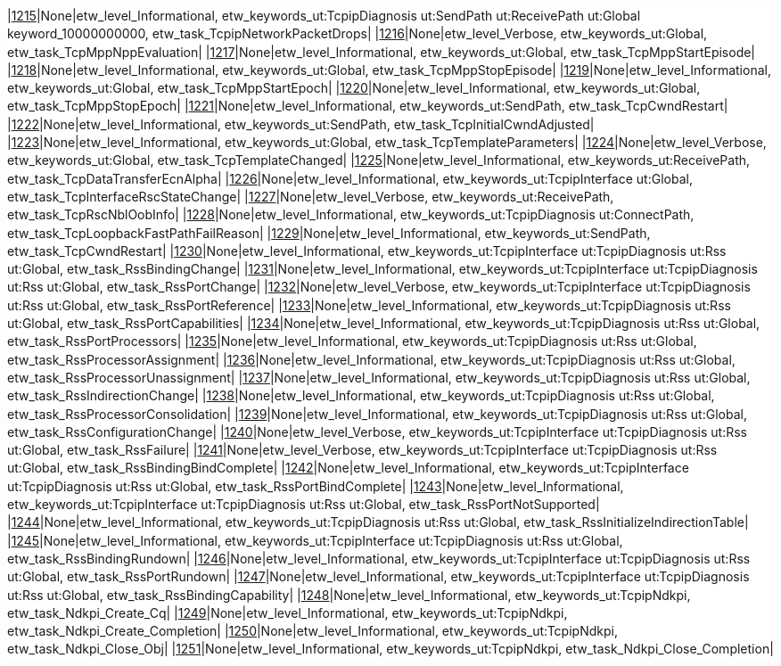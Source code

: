 |[1215](events/event-1215.md)|None|etw_level_Informational, etw_keywords_ut:TcpipDiagnosis ut:SendPath ut:ReceivePath ut:Global keyword_10000000000, etw_task_TcpipNetworkPacketDrops|
|[1216](events/event-1216.md)|None|etw_level_Verbose, etw_keywords_ut:Global, etw_task_TcpMppNppEvaluation|
|[1217](events/event-1217.md)|None|etw_level_Informational, etw_keywords_ut:Global, etw_task_TcpMppStartEpisode|
|[1218](events/event-1218.md)|None|etw_level_Informational, etw_keywords_ut:Global, etw_task_TcpMppStopEpisode|
|[1219](events/event-1219.md)|None|etw_level_Informational, etw_keywords_ut:Global, etw_task_TcpMppStartEpoch|
|[1220](events/event-1220.md)|None|etw_level_Informational, etw_keywords_ut:Global, etw_task_TcpMppStopEpoch|
|[1221](events/event-1221.md)|None|etw_level_Informational, etw_keywords_ut:SendPath, etw_task_TcpCwndRestart|
|[1222](events/event-1222.md)|None|etw_level_Informational, etw_keywords_ut:SendPath, etw_task_TcpInitialCwndAdjusted|
|[1223](events/event-1223.md)|None|etw_level_Informational, etw_keywords_ut:Global, etw_task_TcpTemplateParameters|
|[1224](events/event-1224.md)|None|etw_level_Verbose, etw_keywords_ut:Global, etw_task_TcpTemplateChanged|
|[1225](events/event-1225.md)|None|etw_level_Informational, etw_keywords_ut:ReceivePath, etw_task_TcpDataTransferEcnAlpha|
|[1226](events/event-1226.md)|None|etw_level_Informational, etw_keywords_ut:TcpipInterface ut:Global, etw_task_TcpInterfaceRscStateChange|
|[1227](events/event-1227.md)|None|etw_level_Verbose, etw_keywords_ut:ReceivePath, etw_task_TcpRscNblOobInfo|
|[1228](events/event-1228.md)|None|etw_level_Informational, etw_keywords_ut:TcpipDiagnosis ut:ConnectPath, etw_task_TcpLoopbackFastPathFailReason|
|[1229](events/event-1229.md)|None|etw_level_Informational, etw_keywords_ut:SendPath, etw_task_TcpCwndRestart|
|[1230](events/event-1230.md)|None|etw_level_Informational, etw_keywords_ut:TcpipInterface ut:TcpipDiagnosis ut:Rss ut:Global, etw_task_RssBindingChange|
|[1231](events/event-1231.md)|None|etw_level_Informational, etw_keywords_ut:TcpipInterface ut:TcpipDiagnosis ut:Rss ut:Global, etw_task_RssPortChange|
|[1232](events/event-1232.md)|None|etw_level_Verbose, etw_keywords_ut:TcpipInterface ut:TcpipDiagnosis ut:Rss ut:Global, etw_task_RssPortReference|
|[1233](events/event-1233.md)|None|etw_level_Informational, etw_keywords_ut:TcpipDiagnosis ut:Rss ut:Global, etw_task_RssPortCapabilities|
|[1234](events/event-1234.md)|None|etw_level_Informational, etw_keywords_ut:TcpipDiagnosis ut:Rss ut:Global, etw_task_RssPortProcessors|
|[1235](events/event-1235.md)|None|etw_level_Informational, etw_keywords_ut:TcpipDiagnosis ut:Rss ut:Global, etw_task_RssProcessorAssignment|
|[1236](events/event-1236.md)|None|etw_level_Informational, etw_keywords_ut:TcpipDiagnosis ut:Rss ut:Global, etw_task_RssProcessorUnassignment|
|[1237](events/event-1237.md)|None|etw_level_Informational, etw_keywords_ut:TcpipDiagnosis ut:Rss ut:Global, etw_task_RssIndirectionChange|
|[1238](events/event-1238.md)|None|etw_level_Informational, etw_keywords_ut:TcpipDiagnosis ut:Rss ut:Global, etw_task_RssProcessorConsolidation|
|[1239](events/event-1239.md)|None|etw_level_Informational, etw_keywords_ut:TcpipDiagnosis ut:Rss ut:Global, etw_task_RssConfigurationChange|
|[1240](events/event-1240.md)|None|etw_level_Verbose, etw_keywords_ut:TcpipInterface ut:TcpipDiagnosis ut:Rss ut:Global, etw_task_RssFailure|
|[1241](events/event-1241.md)|None|etw_level_Verbose, etw_keywords_ut:TcpipInterface ut:TcpipDiagnosis ut:Rss ut:Global, etw_task_RssBindingBindComplete|
|[1242](events/event-1242.md)|None|etw_level_Informational, etw_keywords_ut:TcpipInterface ut:TcpipDiagnosis ut:Rss ut:Global, etw_task_RssPortBindComplete|
|[1243](events/event-1243.md)|None|etw_level_Informational, etw_keywords_ut:TcpipInterface ut:TcpipDiagnosis ut:Rss ut:Global, etw_task_RssPortNotSupported|
|[1244](events/event-1244.md)|None|etw_level_Informational, etw_keywords_ut:TcpipDiagnosis ut:Rss ut:Global, etw_task_RssInitializeIndirectionTable|
|[1245](events/event-1245.md)|None|etw_level_Informational, etw_keywords_ut:TcpipInterface ut:TcpipDiagnosis ut:Rss ut:Global, etw_task_RssBindingRundown|
|[1246](events/event-1246.md)|None|etw_level_Informational, etw_keywords_ut:TcpipInterface ut:TcpipDiagnosis ut:Rss ut:Global, etw_task_RssPortRundown|
|[1247](events/event-1247.md)|None|etw_level_Informational, etw_keywords_ut:TcpipInterface ut:TcpipDiagnosis ut:Rss ut:Global, etw_task_RssBindingCapability|
|[1248](events/event-1248.md)|None|etw_level_Informational, etw_keywords_ut:TcpipNdkpi, etw_task_Ndkpi_Create_Cq|
|[1249](events/event-1249.md)|None|etw_level_Informational, etw_keywords_ut:TcpipNdkpi, etw_task_Ndkpi_Create_Completion|
|[1250](events/event-1250.md)|None|etw_level_Informational, etw_keywords_ut:TcpipNdkpi, etw_task_Ndkpi_Close_Obj|
|[1251](events/event-1251.md)|None|etw_level_Informational, etw_keywords_ut:TcpipNdkpi, etw_task_Ndkpi_Close_Completion|